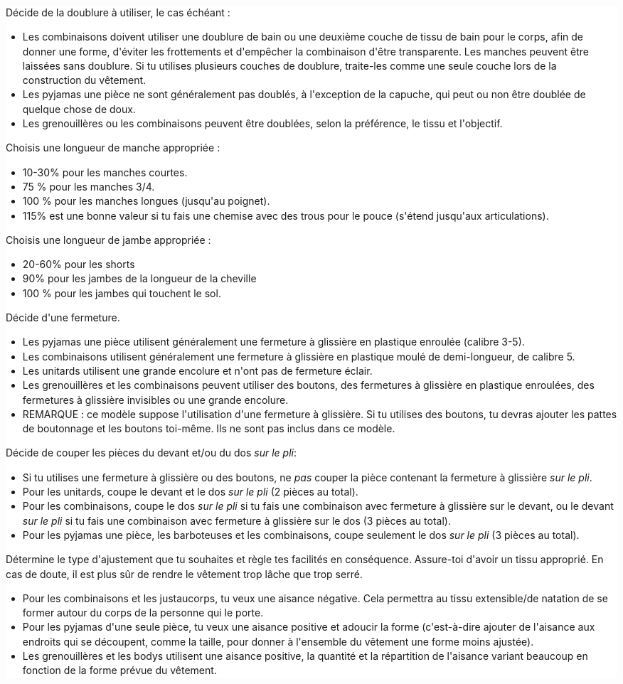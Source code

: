 Décide de la doublure à utiliser, le cas échéant :
- Les combinaisons doivent utiliser une doublure de bain ou une deuxième couche de tissu de bain pour le corps, afin de donner une forme, d'éviter les frottements et d'empêcher la combinaison d'être transparente. Les manches peuvent être laissées sans doublure. Si tu utilises plusieurs couches de doublure, traite-les comme une seule couche lors de la construction du vêtement.
- Les pyjamas une pièce ne sont généralement pas doublés, à l'exception de la capuche, qui peut ou non être doublée de quelque chose de doux.
- Les grenouillères ou les combinaisons peuvent être doublées, selon la préférence, le tissu et l'objectif.

Choisis une longueur de manche appropriée :
- 10-30% pour les manches courtes.
- 75 % pour les manches 3/4.
- 100 % pour les manches longues (jusqu'au poignet).
- 115% est une bonne valeur si tu fais une chemise avec des trous pour le pouce (s'étend jusqu'aux articulations).

Choisis une longueur de jambe appropriée :
- 20-60% pour les shorts
- 90% pour les jambes de la longueur de la cheville
- 100 % pour les jambes qui touchent le sol.

Décide d'une fermeture.
- Les pyjamas une pièce utilisent généralement une fermeture à glissière en plastique enroulée (calibre 3-5).
- Les combinaisons utilisent généralement une fermeture à glissière en plastique moulé de demi-longueur, de calibre 5.
- Les unitards utilisent une grande encolure et n'ont pas de fermeture éclair.
- Les grenouillères et les combinaisons peuvent utiliser des boutons, des fermetures à glissière en plastique enroulées, des fermetures à glissière invisibles ou une grande encolure.
- REMARQUE : ce modèle suppose l'utilisation d'une fermeture à glissière. Si tu utilises des boutons, tu devras ajouter les pattes de boutonnage et les boutons toi-même. Ils ne sont pas inclus dans ce modèle.

Décide de couper les pièces du devant et/ou du dos _sur le pli_:
- Si tu utilises une fermeture à glissière ou des boutons, ne _pas_ couper la pièce contenant la fermeture à glissière _sur le pli_.
- Pour les unitards, coupe le devant et le dos _sur le pli_ (2 pièces au total).
- Pour les combinaisons, coupe le dos _sur le pli_ si tu fais une combinaison avec fermeture à glissière sur le devant, ou le devant _sur le pli_ si tu fais une combinaison avec fermeture à glissière sur le dos (3 pièces au total).
- Pour les pyjamas une pièce, les barboteuses et les combinaisons, coupe seulement le dos _sur le pli_ (3 pièces au total).

Détermine le type d'ajustement que tu souhaites et règle tes facilités en conséquence. Assure-toi d'avoir un tissu approprié. En cas de doute, il est plus sûr de rendre le vêtement trop lâche que trop serré.
- Pour les combinaisons et les justaucorps, tu veux une aisance négative. Cela permettra au tissu extensible/de natation de se former autour du corps de la personne qui le porte.
- Pour les pyjamas d'une seule pièce, tu veux une aisance positive et adoucir la forme (c'est-à-dire ajouter de l'aisance aux endroits qui se découpent, comme la taille, pour donner à l'ensemble du vêtement une forme moins ajustée).
- Les grenouillères et les bodys utilisent une aisance positive, la quantité et la répartition de l'aisance variant beaucoup en fonction de la forme prévue du vêtement.
